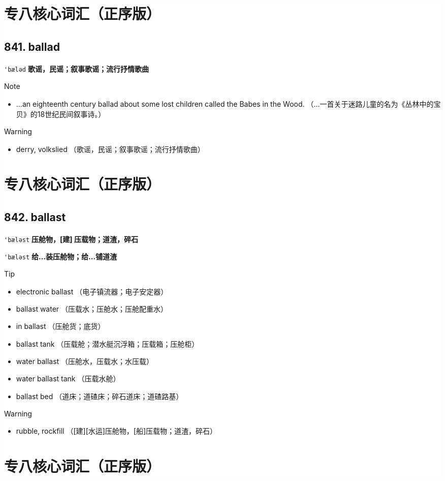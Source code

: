 # 专八核心词汇（正序版）

## 841. ballad

`'bæləd`  **歌谣，民谣；叙事歌谣；流行抒情歌曲**

> [!NOTE]
>
> - ...an eighteenth century ballad about some lost children called the Babes in the Wood. （…一首关于迷路儿童的名为《丛林中的宝贝》的18世纪民间叙事诗。）
>

> [!WARNING]
>
> - derry, volkslied （歌谣，民谣；叙事歌谣；流行抒情歌曲）
>

# 专八核心词汇（正序版）

## 842. ballast

`'bæləst`  **压舱物，[建] 压载物；道渣，碎石**

`'bæləst`  **给…装压舱物；给…铺道渣**

> [!TIP]
>
> - electronic ballast （电子镇流器；电子安定器）
>
> - ballast water （压载水；压舱水；压舱配重水）
>
> - in ballast （压舱货；底货）
>
> - ballast tank （压载舱；潜水艇沉浮箱；压载箱；压舱柜）
>
> - water ballast （压舱水，压载水；水压载）
>
> - water ballast tank （压载水舱）
>
> - ballast bed （道床；道碴床；碎石道床；道碴路基）
>

> [!WARNING]
>
> - rubble, rockfill （[建][水运]压舱物，[船]压载物；道渣，碎石）
>

# 专八核心词汇（正序版）
